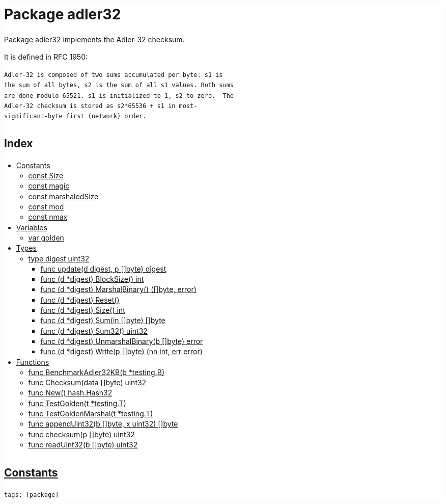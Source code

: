 # Package adler32

Package adler32 implements the Adler-32 checksum. 

It is defined in RFC 1950: 

```
Adler-32 is composed of two sums accumulated per byte: s1 is
the sum of all bytes, s2 is the sum of all s1 values. Both sums
are done modulo 65521. s1 is initialized to 1, s2 to zero.  The
Adler-32 checksum is stored as s2*65536 + s1 in most-
significant-byte first (network) order.

```
## Index

* [Constants](#const)
    * [const Size](#Size)
    * [const magic](#magic)
    * [const marshaledSize](#marshaledSize)
    * [const mod](#mod)
    * [const nmax](#nmax)
* [Variables](#var)
    * [var golden](#golden)
* [Types](#type)
    * [type digest uint32](#digest)
        * [func update(d digest, p []byte) digest](#update)
        * [func (d *digest) BlockSize() int](#digest.BlockSize)
        * [func (d *digest) MarshalBinary() ([]byte, error)](#digest.MarshalBinary)
        * [func (d *digest) Reset()](#digest.Reset)
        * [func (d *digest) Size() int](#digest.Size)
        * [func (d *digest) Sum(in []byte) []byte](#digest.Sum)
        * [func (d *digest) Sum32() uint32](#digest.Sum32)
        * [func (d *digest) UnmarshalBinary(b []byte) error](#digest.UnmarshalBinary)
        * [func (d *digest) Write(p []byte) (nn int, err error)](#digest.Write)
* [Functions](#func)
    * [func BenchmarkAdler32KB(b *testing.B)](#BenchmarkAdler32KB)
    * [func Checksum(data []byte) uint32](#Checksum)
    * [func New() hash.Hash32](#New)
    * [func TestGolden(t *testing.T)](#TestGolden)
    * [func TestGoldenMarshal(t *testing.T)](#TestGoldenMarshal)
    * [func appendUint32(b []byte, x uint32) []byte](#appendUint32)
    * [func checksum(p []byte) uint32](#checksum)
    * [func readUint32(b []byte) uint32](#readUint32)


## <a id="const" href="#const">Constants</a>

```
tags: [package]
```
